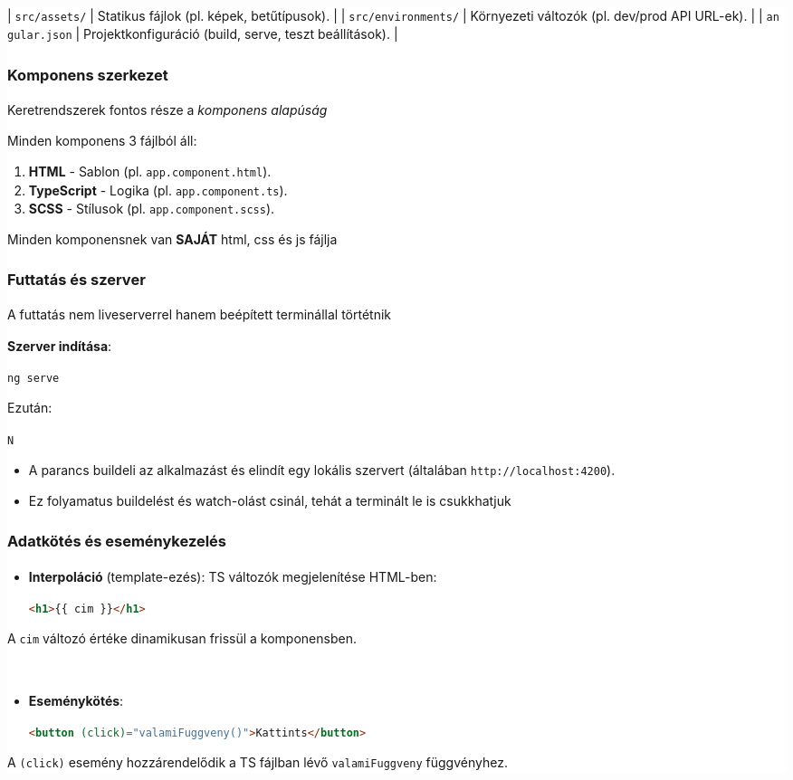 | `src/assets/` | Statikus fájlok (pl. képek, betűtípusok). |
| `src/environments/` | Környezeti változók (pl. dev/prod API URL-ek). |
| `angular.json` | Projektkonfiguráció (build, serve, teszt beállítások). |


### Komponens szerkezet
Keretrendszerek fontos része a *komponens alapúság*

Minden komponens 3 fájlból áll:

1. **HTML** - Sablon (pl. `app.component.html`).
2. **TypeScript** - Logika (pl. `app.component.ts`).
3. **SCSS** - Stílusok (pl. `app.component.scss`).

Minden komponensnek van **SAJÁT** html, css és js fájlja
	 
	
### Futtatás és szerver

A futtatás nem liveserverrel hanem beépített terminállal törtétnik

**Szerver indítása**:

```bash
ng serve 
```
Ezután:
``` bash
N
```


- A parancs buildeli az alkalmazást és elindít egy lokális szervert (általában `http://localhost:4200`).

- Ez folyamatus buildelést és watch-olást csinál, tehát a terminált le is csukkhatjuk


### Adatkötés és eseménykezelés

- **Interpoláció** (template-ezés): TS változók megjelenítése HTML-ben:

    ```html
    <h1>{{ cim }}</h1>
    ```

A `cim` változó értéke dinamikusan frissül a komponensben.

<br>

- **Eseménykötés**:

    ```html
    <button (click)="valamiFuggveny()">Kattints</button>
    ```

A `(click)` esemény hozzárendelődik a TS fájlban lévő `valamiFuggveny` függvényhez.
